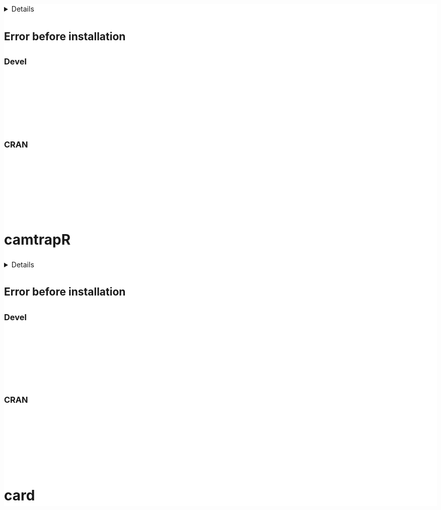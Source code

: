<details></details>

## Error before installation

### Devel

```






```
### CRAN

```






```
# camtrapR

<details></details>

## Error before installation

### Devel

```






```
### CRAN

```






```
# card
